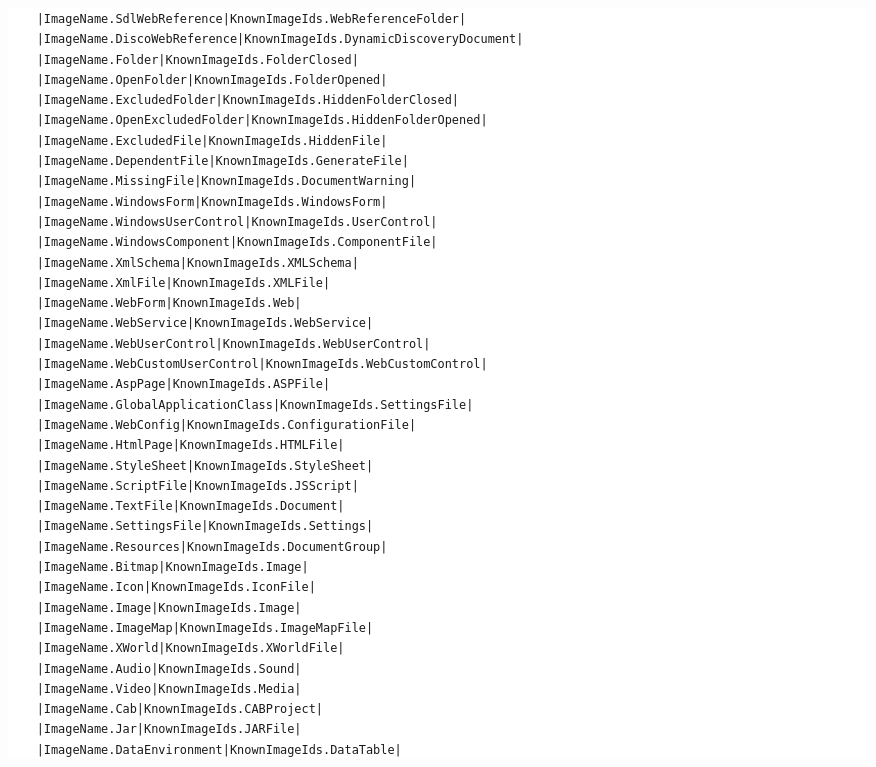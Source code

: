         |ImageName.SdlWebReference|KnownImageIds.WebReferenceFolder|
        |ImageName.DiscoWebReference|KnownImageIds.DynamicDiscoveryDocument|
        |ImageName.Folder|KnownImageIds.FolderClosed|
        |ImageName.OpenFolder|KnownImageIds.FolderOpened|
        |ImageName.ExcludedFolder|KnownImageIds.HiddenFolderClosed|
        |ImageName.OpenExcludedFolder|KnownImageIds.HiddenFolderOpened|
        |ImageName.ExcludedFile|KnownImageIds.HiddenFile|
        |ImageName.DependentFile|KnownImageIds.GenerateFile|
        |ImageName.MissingFile|KnownImageIds.DocumentWarning|
        |ImageName.WindowsForm|KnownImageIds.WindowsForm|
        |ImageName.WindowsUserControl|KnownImageIds.UserControl|
        |ImageName.WindowsComponent|KnownImageIds.ComponentFile|
        |ImageName.XmlSchema|KnownImageIds.XMLSchema|
        |ImageName.XmlFile|KnownImageIds.XMLFile|
        |ImageName.WebForm|KnownImageIds.Web|
        |ImageName.WebService|KnownImageIds.WebService|
        |ImageName.WebUserControl|KnownImageIds.WebUserControl|
        |ImageName.WebCustomUserControl|KnownImageIds.WebCustomControl|
        |ImageName.AspPage|KnownImageIds.ASPFile|
        |ImageName.GlobalApplicationClass|KnownImageIds.SettingsFile|
        |ImageName.WebConfig|KnownImageIds.ConfigurationFile|
        |ImageName.HtmlPage|KnownImageIds.HTMLFile|
        |ImageName.StyleSheet|KnownImageIds.StyleSheet|
        |ImageName.ScriptFile|KnownImageIds.JSScript|
        |ImageName.TextFile|KnownImageIds.Document|
        |ImageName.SettingsFile|KnownImageIds.Settings|
        |ImageName.Resources|KnownImageIds.DocumentGroup|
        |ImageName.Bitmap|KnownImageIds.Image|
        |ImageName.Icon|KnownImageIds.IconFile|
        |ImageName.Image|KnownImageIds.Image|
        |ImageName.ImageMap|KnownImageIds.ImageMapFile|
        |ImageName.XWorld|KnownImageIds.XWorldFile|
        |ImageName.Audio|KnownImageIds.Sound|
        |ImageName.Video|KnownImageIds.Media|
        |ImageName.Cab|KnownImageIds.CABProject|
        |ImageName.Jar|KnownImageIds.JARFile|
        |ImageName.DataEnvironment|KnownImageIds.DataTable|